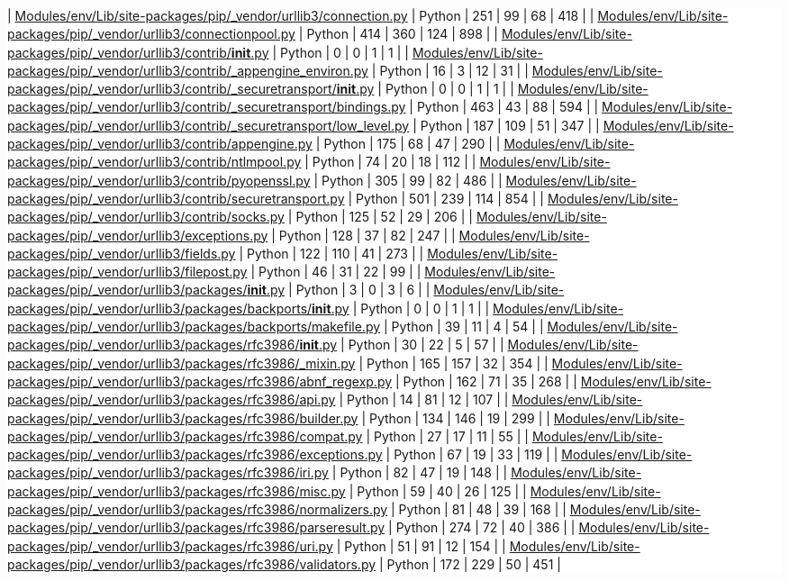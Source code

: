 | [Modules/env/Lib/site-packages/pip/_vendor/urllib3/connection.py](/Modules/env/Lib/site-packages/pip/_vendor/urllib3/connection.py) | Python | 251 | 99 | 68 | 418 |
| [Modules/env/Lib/site-packages/pip/_vendor/urllib3/connectionpool.py](/Modules/env/Lib/site-packages/pip/_vendor/urllib3/connectionpool.py) | Python | 414 | 360 | 124 | 898 |
| [Modules/env/Lib/site-packages/pip/_vendor/urllib3/contrib/__init__.py](/Modules/env/Lib/site-packages/pip/_vendor/urllib3/contrib/__init__.py) | Python | 0 | 0 | 1 | 1 |
| [Modules/env/Lib/site-packages/pip/_vendor/urllib3/contrib/_appengine_environ.py](/Modules/env/Lib/site-packages/pip/_vendor/urllib3/contrib/_appengine_environ.py) | Python | 16 | 3 | 12 | 31 |
| [Modules/env/Lib/site-packages/pip/_vendor/urllib3/contrib/_securetransport/__init__.py](/Modules/env/Lib/site-packages/pip/_vendor/urllib3/contrib/_securetransport/__init__.py) | Python | 0 | 0 | 1 | 1 |
| [Modules/env/Lib/site-packages/pip/_vendor/urllib3/contrib/_securetransport/bindings.py](/Modules/env/Lib/site-packages/pip/_vendor/urllib3/contrib/_securetransport/bindings.py) | Python | 463 | 43 | 88 | 594 |
| [Modules/env/Lib/site-packages/pip/_vendor/urllib3/contrib/_securetransport/low_level.py](/Modules/env/Lib/site-packages/pip/_vendor/urllib3/contrib/_securetransport/low_level.py) | Python | 187 | 109 | 51 | 347 |
| [Modules/env/Lib/site-packages/pip/_vendor/urllib3/contrib/appengine.py](/Modules/env/Lib/site-packages/pip/_vendor/urllib3/contrib/appengine.py) | Python | 175 | 68 | 47 | 290 |
| [Modules/env/Lib/site-packages/pip/_vendor/urllib3/contrib/ntlmpool.py](/Modules/env/Lib/site-packages/pip/_vendor/urllib3/contrib/ntlmpool.py) | Python | 74 | 20 | 18 | 112 |
| [Modules/env/Lib/site-packages/pip/_vendor/urllib3/contrib/pyopenssl.py](/Modules/env/Lib/site-packages/pip/_vendor/urllib3/contrib/pyopenssl.py) | Python | 305 | 99 | 82 | 486 |
| [Modules/env/Lib/site-packages/pip/_vendor/urllib3/contrib/securetransport.py](/Modules/env/Lib/site-packages/pip/_vendor/urllib3/contrib/securetransport.py) | Python | 501 | 239 | 114 | 854 |
| [Modules/env/Lib/site-packages/pip/_vendor/urllib3/contrib/socks.py](/Modules/env/Lib/site-packages/pip/_vendor/urllib3/contrib/socks.py) | Python | 125 | 52 | 29 | 206 |
| [Modules/env/Lib/site-packages/pip/_vendor/urllib3/exceptions.py](/Modules/env/Lib/site-packages/pip/_vendor/urllib3/exceptions.py) | Python | 128 | 37 | 82 | 247 |
| [Modules/env/Lib/site-packages/pip/_vendor/urllib3/fields.py](/Modules/env/Lib/site-packages/pip/_vendor/urllib3/fields.py) | Python | 122 | 110 | 41 | 273 |
| [Modules/env/Lib/site-packages/pip/_vendor/urllib3/filepost.py](/Modules/env/Lib/site-packages/pip/_vendor/urllib3/filepost.py) | Python | 46 | 31 | 22 | 99 |
| [Modules/env/Lib/site-packages/pip/_vendor/urllib3/packages/__init__.py](/Modules/env/Lib/site-packages/pip/_vendor/urllib3/packages/__init__.py) | Python | 3 | 0 | 3 | 6 |
| [Modules/env/Lib/site-packages/pip/_vendor/urllib3/packages/backports/__init__.py](/Modules/env/Lib/site-packages/pip/_vendor/urllib3/packages/backports/__init__.py) | Python | 0 | 0 | 1 | 1 |
| [Modules/env/Lib/site-packages/pip/_vendor/urllib3/packages/backports/makefile.py](/Modules/env/Lib/site-packages/pip/_vendor/urllib3/packages/backports/makefile.py) | Python | 39 | 11 | 4 | 54 |
| [Modules/env/Lib/site-packages/pip/_vendor/urllib3/packages/rfc3986/__init__.py](/Modules/env/Lib/site-packages/pip/_vendor/urllib3/packages/rfc3986/__init__.py) | Python | 30 | 22 | 5 | 57 |
| [Modules/env/Lib/site-packages/pip/_vendor/urllib3/packages/rfc3986/_mixin.py](/Modules/env/Lib/site-packages/pip/_vendor/urllib3/packages/rfc3986/_mixin.py) | Python | 165 | 157 | 32 | 354 |
| [Modules/env/Lib/site-packages/pip/_vendor/urllib3/packages/rfc3986/abnf_regexp.py](/Modules/env/Lib/site-packages/pip/_vendor/urllib3/packages/rfc3986/abnf_regexp.py) | Python | 162 | 71 | 35 | 268 |
| [Modules/env/Lib/site-packages/pip/_vendor/urllib3/packages/rfc3986/api.py](/Modules/env/Lib/site-packages/pip/_vendor/urllib3/packages/rfc3986/api.py) | Python | 14 | 81 | 12 | 107 |
| [Modules/env/Lib/site-packages/pip/_vendor/urllib3/packages/rfc3986/builder.py](/Modules/env/Lib/site-packages/pip/_vendor/urllib3/packages/rfc3986/builder.py) | Python | 134 | 146 | 19 | 299 |
| [Modules/env/Lib/site-packages/pip/_vendor/urllib3/packages/rfc3986/compat.py](/Modules/env/Lib/site-packages/pip/_vendor/urllib3/packages/rfc3986/compat.py) | Python | 27 | 17 | 11 | 55 |
| [Modules/env/Lib/site-packages/pip/_vendor/urllib3/packages/rfc3986/exceptions.py](/Modules/env/Lib/site-packages/pip/_vendor/urllib3/packages/rfc3986/exceptions.py) | Python | 67 | 19 | 33 | 119 |
| [Modules/env/Lib/site-packages/pip/_vendor/urllib3/packages/rfc3986/iri.py](/Modules/env/Lib/site-packages/pip/_vendor/urllib3/packages/rfc3986/iri.py) | Python | 82 | 47 | 19 | 148 |
| [Modules/env/Lib/site-packages/pip/_vendor/urllib3/packages/rfc3986/misc.py](/Modules/env/Lib/site-packages/pip/_vendor/urllib3/packages/rfc3986/misc.py) | Python | 59 | 40 | 26 | 125 |
| [Modules/env/Lib/site-packages/pip/_vendor/urllib3/packages/rfc3986/normalizers.py](/Modules/env/Lib/site-packages/pip/_vendor/urllib3/packages/rfc3986/normalizers.py) | Python | 81 | 48 | 39 | 168 |
| [Modules/env/Lib/site-packages/pip/_vendor/urllib3/packages/rfc3986/parseresult.py](/Modules/env/Lib/site-packages/pip/_vendor/urllib3/packages/rfc3986/parseresult.py) | Python | 274 | 72 | 40 | 386 |
| [Modules/env/Lib/site-packages/pip/_vendor/urllib3/packages/rfc3986/uri.py](/Modules/env/Lib/site-packages/pip/_vendor/urllib3/packages/rfc3986/uri.py) | Python | 51 | 91 | 12 | 154 |
| [Modules/env/Lib/site-packages/pip/_vendor/urllib3/packages/rfc3986/validators.py](/Modules/env/Lib/site-packages/pip/_vendor/urllib3/packages/rfc3986/validators.py) | Python | 172 | 229 | 50 | 451 |